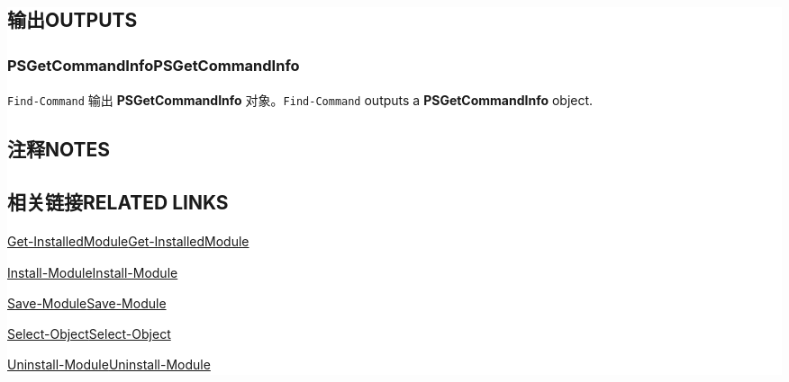 ## <span data-ttu-id="7b751-177">输出</span><span class="sxs-lookup"><span data-stu-id="7b751-177">OUTPUTS</span></span>

### <span data-ttu-id="7b751-178">PSGetCommandInfo</span><span class="sxs-lookup"><span data-stu-id="7b751-178">PSGetCommandInfo</span></span>

<span data-ttu-id="7b751-179">`Find-Command` 输出 **PSGetCommandInfo** 对象。</span><span class="sxs-lookup"><span data-stu-id="7b751-179">`Find-Command` outputs a **PSGetCommandInfo** object.</span></span>

## <span data-ttu-id="7b751-180">注释</span><span class="sxs-lookup"><span data-stu-id="7b751-180">NOTES</span></span>

## <span data-ttu-id="7b751-181">相关链接</span><span class="sxs-lookup"><span data-stu-id="7b751-181">RELATED LINKS</span></span>

[<span data-ttu-id="7b751-182">Get-InstalledModule</span><span class="sxs-lookup"><span data-stu-id="7b751-182">Get-InstalledModule</span></span>](Get-InstalledModule.md)

[<span data-ttu-id="7b751-183">Install-Module</span><span class="sxs-lookup"><span data-stu-id="7b751-183">Install-Module</span></span>](Install-Module.md)

[<span data-ttu-id="7b751-184">Save-Module</span><span class="sxs-lookup"><span data-stu-id="7b751-184">Save-Module</span></span>](Save-Module.md)

[<span data-ttu-id="7b751-185">Select-Object</span><span class="sxs-lookup"><span data-stu-id="7b751-185">Select-Object</span></span>](../Microsoft.PowerShell.Utility/Select-Object.md)

[<span data-ttu-id="7b751-186">Uninstall-Module</span><span class="sxs-lookup"><span data-stu-id="7b751-186">Uninstall-Module</span></span>](Uninstall-Module.md)

